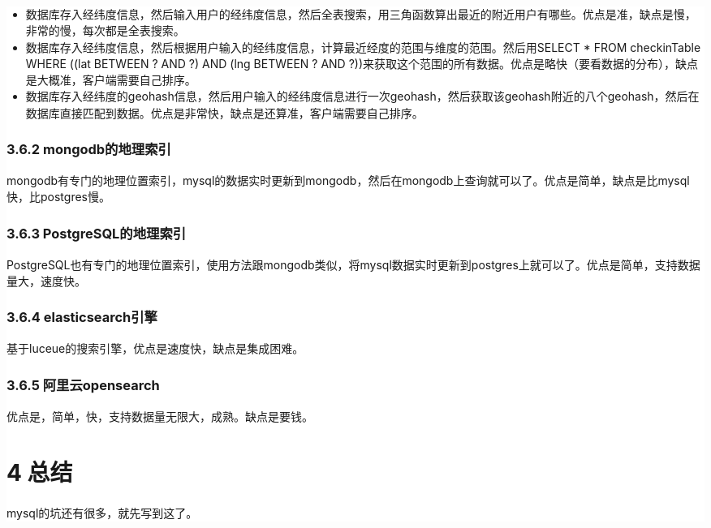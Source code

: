 * 数据库存入经纬度信息，然后输入用户的经纬度信息，然后全表搜索，用三角函数算出最近的附近用户有哪些。优点是准，缺点是慢，非常的慢，每次都是全表搜索。
* 数据库存入经纬度信息，然后根据用户输入的经纬度信息，计算最近经度的范围与维度的范围。然后用SELECT * FROM checkinTable WHERE ((lat BETWEEN ? AND ?) AND (lng BETWEEN ? AND ?))来获取这个范围的所有数据。优点是略快（要看数据的分布），缺点是大概准，客户端需要自己排序。
* 数据库存入经纬度的geohash信息，然后用户输入的经纬度信息进行一次geohash，然后获取该geohash附近的八个geohash，然后在数据库直接匹配到数据。优点是非常快，缺点是还算准，客户端需要自己排序。

### 3.6.2 mongodb的地理索引
mongodb有专门的地理位置索引，mysql的数据实时更新到mongodb，然后在mongodb上查询就可以了。优点是简单，缺点是比mysql快，比postgres慢。

### 3.6.3 PostgreSQL的地理索引
PostgreSQL也有专门的地理位置索引，使用方法跟mongodb类似，将mysql数据实时更新到postgres上就可以了。优点是简单，支持数据量大，速度快。

### 3.6.4 elasticsearch引擎
基于luceue的搜索引擎，优点是速度快，缺点是集成困难。

### 3.6.5 阿里云opensearch
优点是，简单，快，支持数据量无限大，成熟。缺点是要钱。

# 4 总结
mysql的坑还有很多，就先写到这了。

